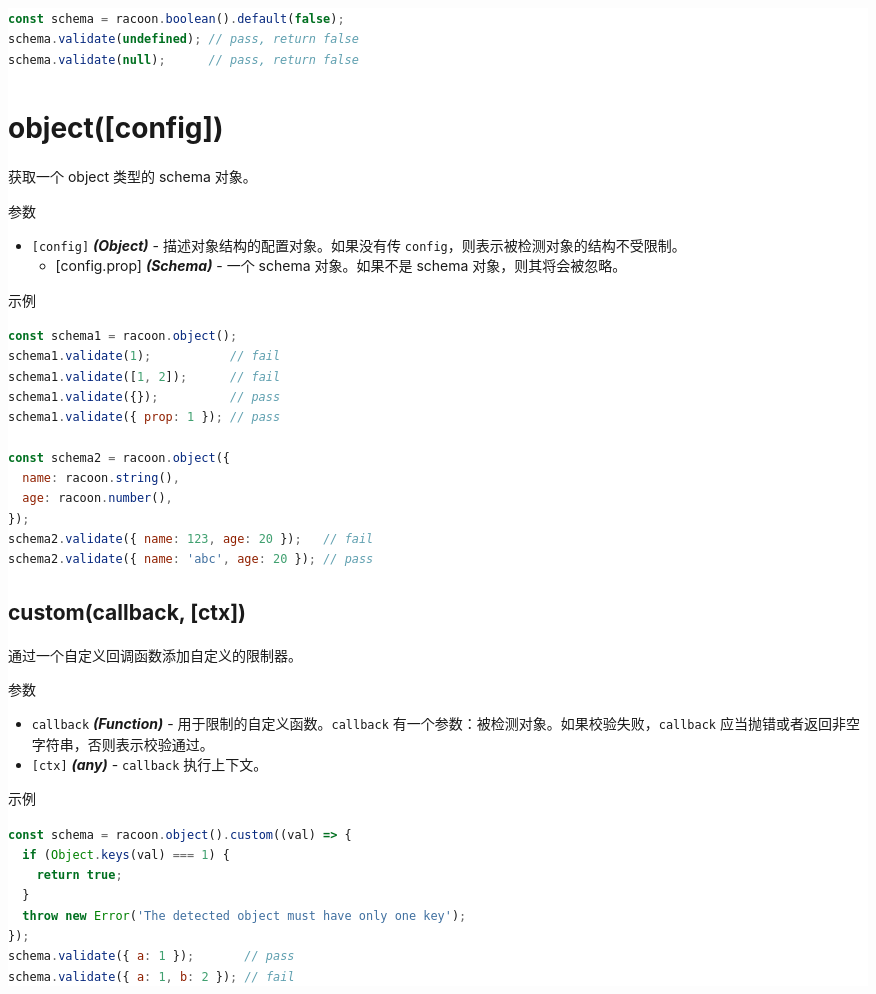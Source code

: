```javascript
const schema = racoon.boolean().default(false);
schema.validate(undefined); // pass, return false
schema.validate(null);      // pass, return false
```

# object([config])

获取一个 object 类型的 schema 对象。

参数

- `[config]` ***(Object)*** - 描述对象结构的配置对象。如果没有传 `config`，则表示被检测对象的结构不受限制。
  - [config.prop] ***(Schema)*** - 一个 schema 对象。如果不是 schema 对象，则其将会被忽略。

示例

```javascript
const schema1 = racoon.object();
schema1.validate(1);           // fail
schema1.validate([1, 2]);      // fail
schema1.validate({});          // pass
schema1.validate({ prop: 1 }); // pass

const schema2 = racoon.object({
  name: racoon.string(),
  age: racoon.number(),
});
schema2.validate({ name: 123, age: 20 });   // fail
schema2.validate({ name: 'abc', age: 20 }); // pass
```

## custom(callback, [ctx])

通过一个自定义回调函数添加自定义的限制器。

参数

- `callback` ***(Function)*** - 用于限制的自定义函数。`callback` 有一个参数：被检测对象。如果校验失败，`callback` 应当抛错或者返回非空字符串，否则表示校验通过。
- `[ctx]` ***(any)*** - `callback` 执行上下文。

示例

```javascript
const schema = racoon.object().custom((val) => {
  if (Object.keys(val) === 1) {
    return true;
  }
  throw new Error('The detected object must have only one key');
});
schema.validate({ a: 1 });       // pass
schema.validate({ a: 1, b: 2 }); // fail
```
